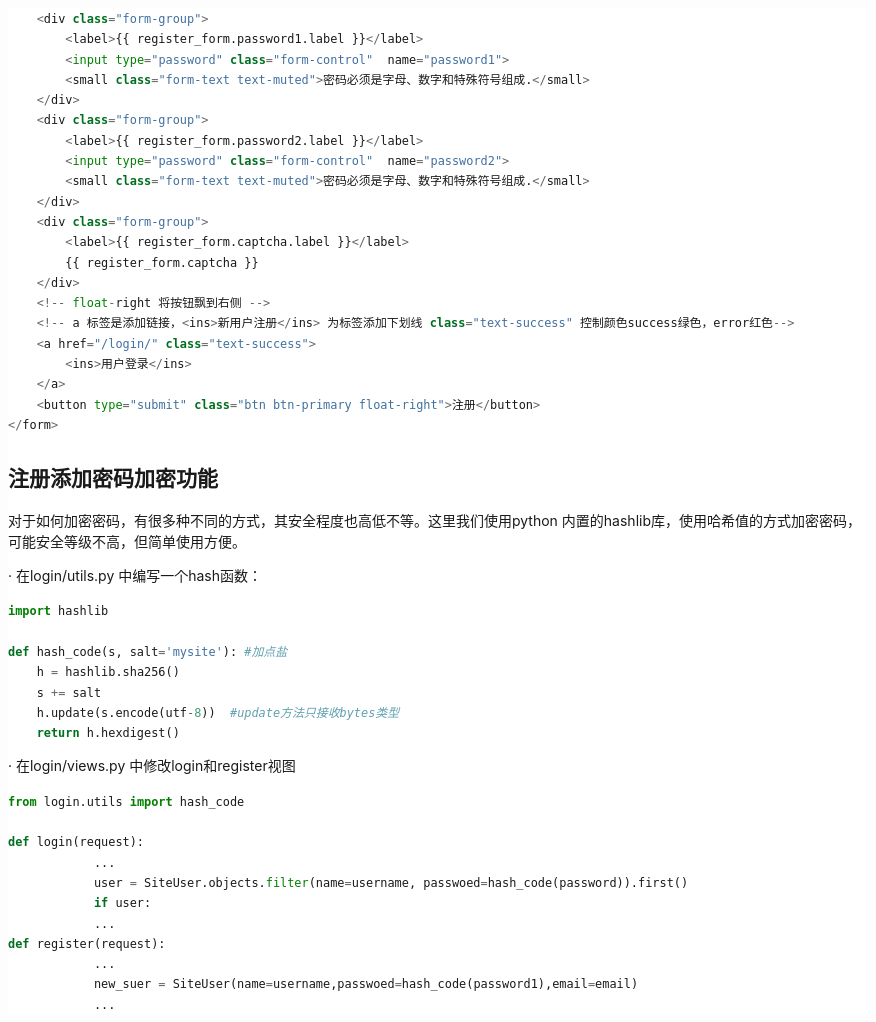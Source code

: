 ```python
    <div class="form-group">
        <label>{{ register_form.password1.label }}</label>
        <input type="password" class="form-control"  name="password1">
        <small class="form-text text-muted">密码必须是字母、数字和特殊符号组成.</small>
    </div>
    <div class="form-group">
        <label>{{ register_form.password2.label }}</label>
        <input type="password" class="form-control"  name="password2">
        <small class="form-text text-muted">密码必须是字母、数字和特殊符号组成.</small>
    </div>
    <div class="form-group">
        <label>{{ register_form.captcha.label }}</label>
        {{ register_form.captcha }}
    </div>
    <!-- float-right 将按钮飘到右侧 -->
    <!-- a 标签是添加链接，<ins>新用户注册</ins> 为标签添加下划线 class="text-success" 控制颜色success绿色，error红色-->
    <a href="/login/" class="text-success">
        <ins>用户登录</ins>
    </a>
    <button type="submit" class="btn btn-primary float-right">注册</button>
</form>
```

## 注册添加密码加密功能
对于如何加密密码，有很多种不同的方式，其安全程度也高低不等。这里我们使用python 内置的hashlib库，使用哈希值的方式加密密码，可能安全等级不高，但简单使用方便。

· 在login/utils.py 中编写一个hash函数：

```python
import hashlib

def hash_code(s, salt='mysite'): #加点盐
    h = hashlib.sha256()
    s += salt
    h.update(s.encode(utf-8))  #update方法只接收bytes类型
    return h.hexdigest()
```
· 在login/views.py 中修改login和register视图
```python
from login.utils import hash_code

def login(request):
            ...
            user = SiteUser.objects.filter(name=username, passwoed=hash_code(password)).first()
            if user:
            ...
def register(request):
            ...
            new_suer = SiteUser(name=username,passwoed=hash_code(password1),email=email)
            ...
```
